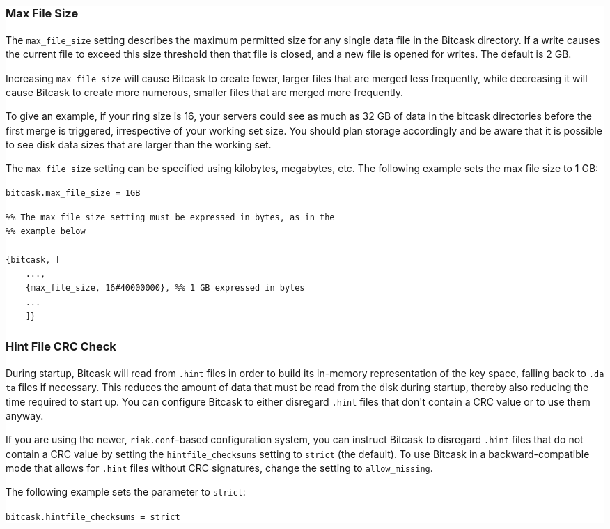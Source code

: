 ### Max File Size

The `max_file_size` setting describes the maximum permitted size for any
single data file in the Bitcask directory. If a write causes the current
file to exceed this size threshold then that file is closed, and a new
file is opened for writes. The default is 2 GB.

Increasing `max_file_size` will cause Bitcask to create fewer, larger
files that are merged less frequently, while decreasing it will cause
Bitcask to create more numerous, smaller files that are merged more
frequently.

To give an example, if your ring size is 16, your servers could see as
much as 32 GB of data in the bitcask directories before the first merge
is triggered, irrespective of your working set size. You should plan
storage accordingly and be aware that it is possible to see disk data
sizes that are larger than the working set.

The `max_file_size` setting can be specified using kilobytes, megabytes,
etc. The following example sets the max file size to 1 GB:

```riakconf
bitcask.max_file_size = 1GB
```

```appconfig
%% The max_file_size setting must be expressed in bytes, as in the
%% example below

{bitcask, [
    ...,
    {max_file_size, 16#40000000}, %% 1 GB expressed in bytes
    ...
    ]}
```

### Hint File CRC Check

During startup, Bitcask will read from `.hint` files in order to build
its in-memory representation of the key space, falling back to `.data`
files if necessary. This reduces the amount of data that must be read
from the disk during startup, thereby also reducing the time required to
start up. You can configure Bitcask to either disregard `.hint` files
that don't contain a CRC value or to use them anyway.

If you are using the newer, `riak.conf`-based configuration system, you
can instruct Bitcask to disregard `.hint` files that do not contain a
CRC value by setting the `hintfile_checksums` setting to `strict` (the
default). To use Bitcask in a backward-compatible mode that allows for
`.hint` files without CRC signatures, change the setting to
`allow_missing`.

The following example sets the parameter to `strict`:

```riakconf
bitcask.hintfile_checksums = strict
```
